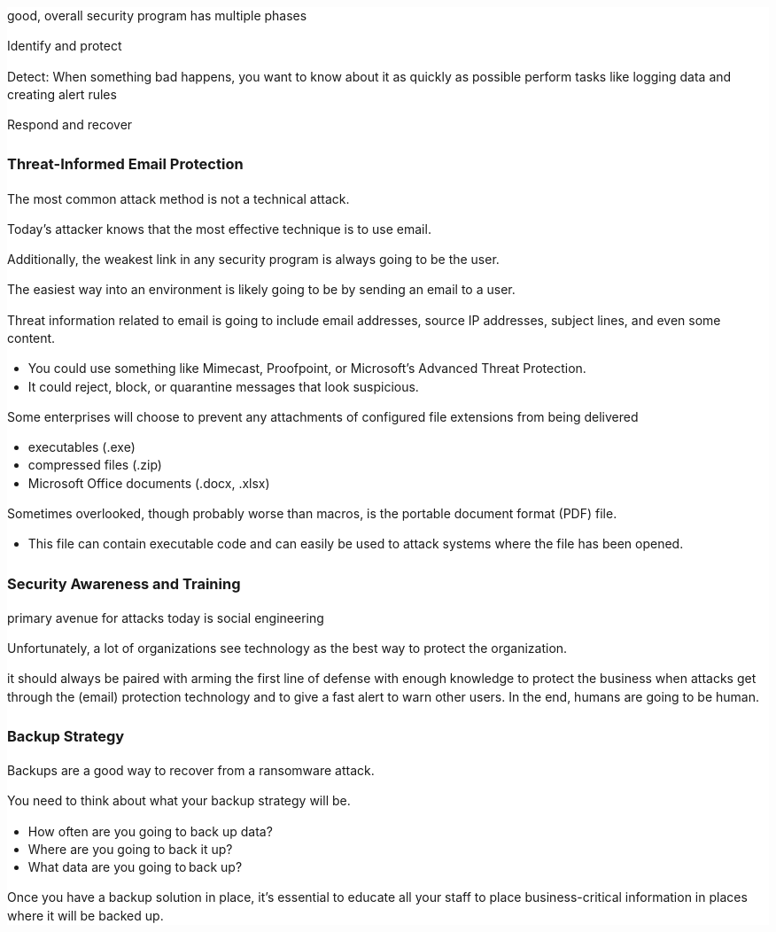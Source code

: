 good, overall security program has multiple phases

Identify and protect

Detect: When something bad happens, you want to know about it as quickly as possible perform tasks like logging data and creating alert rules

Respond and recover

### Threat-Informed Email Protection

The most common attack method is not a technical attack.

Today’s attacker knows that the most effective technique is to use email.

Additionally, the weakest link in any security program is always going to be the user.

The easiest way into an environment is likely going to be by sending an email to a user.

 Threat information related to email is going to include email addresses, source IP addresses, subject lines, and even some content. 
- You could use something like Mimecast, Proofpoint, or Microsoft’s Advanced Threat Protection. 
- It could reject, block, or quarantine messages that look suspicious.

Some enterprises will choose to prevent any attachments of configured file extensions from being delivered
- executables (.exe)
- compressed files (.zip)
- Microsoft Office documents (.docx, .xlsx)

Sometimes overlooked, though probably worse than macros, is the portable document format (PDF) file.
- This file can contain executable code and can easily be used to attack systems where the file has been opened. 

### Security Awareness and Training

primary avenue for attacks today is social engineering

Unfortunately, a lot of organizations see technology as the best way to protect the organization.

it should always be paired with arming the first line of defense with enough knowledge to protect the business when attacks get through the (email) protection technology and to give a fast alert to warn other users. In the end, humans are going to be human. 

### Backup Strategy

Backups are a good way to recover from a ransomware attack.

You need to think about what your backup strategy will be.

- How often are you going to back up data? 
- Where are you going to back it up? 
- What data are you going to back up? 

Once you have a backup solution in place, it’s essential to educate all your staff to place business-critical information in places where it will be backed up.
